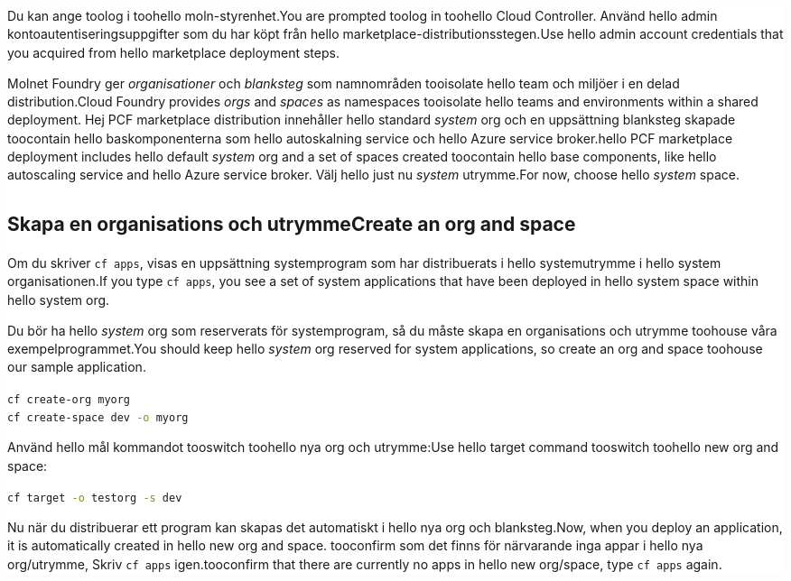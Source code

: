 <span data-ttu-id="f8a20-122">Du kan ange toolog i toohello moln-styrenhet.</span><span class="sxs-lookup"><span data-stu-id="f8a20-122">You are prompted toolog in toohello Cloud Controller.</span></span> <span data-ttu-id="f8a20-123">Använd hello admin kontoautentiseringsuppgifter som du har köpt från hello marketplace-distributionsstegen.</span><span class="sxs-lookup"><span data-stu-id="f8a20-123">Use hello admin account credentials that you acquired from hello marketplace deployment steps.</span></span>

<span data-ttu-id="f8a20-124">Molnet Foundry ger *organisationer* och *blanksteg* som namnområden tooisolate hello team och miljöer i en delad distribution.</span><span class="sxs-lookup"><span data-stu-id="f8a20-124">Cloud Foundry provides *orgs* and *spaces* as namespaces tooisolate hello teams and environments within a shared deployment.</span></span> <span data-ttu-id="f8a20-125">Hej PCF marketplace distribution innehåller hello standard *system* org och en uppsättning blanksteg skapade toocontain hello baskomponenterna som hello autoskalning service och hello Azure service broker.</span><span class="sxs-lookup"><span data-stu-id="f8a20-125">hello PCF marketplace deployment includes hello default *system* org and a set of spaces created toocontain hello base components, like hello autoscaling service and hello Azure service broker.</span></span> <span data-ttu-id="f8a20-126">Välj hello just nu *system* utrymme.</span><span class="sxs-lookup"><span data-stu-id="f8a20-126">For now, choose hello *system* space.</span></span>


## <a name="create-an-org-and-space"></a><span data-ttu-id="f8a20-127">Skapa en organisations och utrymme</span><span class="sxs-lookup"><span data-stu-id="f8a20-127">Create an org and space</span></span>

<span data-ttu-id="f8a20-128">Om du skriver `cf apps`, visas en uppsättning systemprogram som har distribuerats i hello systemutrymme i hello system organisationen.</span><span class="sxs-lookup"><span data-stu-id="f8a20-128">If you type `cf apps`, you see a set of system applications that have been deployed in hello system space within hello system org.</span></span> 

<span data-ttu-id="f8a20-129">Du bör ha hello *system* org som reserverats för systemprogram, så du måste skapa en organisations och utrymme toohouse våra exempelprogrammet.</span><span class="sxs-lookup"><span data-stu-id="f8a20-129">You should keep hello *system* org reserved for system applications, so create an org and space toohouse our sample application.</span></span>

```bash
cf create-org myorg
cf create-space dev -o myorg
```

<span data-ttu-id="f8a20-130">Använd hello mål kommandot tooswitch toohello nya org och utrymme:</span><span class="sxs-lookup"><span data-stu-id="f8a20-130">Use hello target command tooswitch toohello new org and space:</span></span>

```bash
cf target -o testorg -s dev
```

<span data-ttu-id="f8a20-131">Nu när du distribuerar ett program kan skapas det automatiskt i hello nya org och blanksteg.</span><span class="sxs-lookup"><span data-stu-id="f8a20-131">Now, when you deploy an application, it is automatically created in hello new org and space.</span></span> <span data-ttu-id="f8a20-132">tooconfirm som det finns för närvarande inga appar i hello nya org/utrymme, Skriv `cf apps` igen.</span><span class="sxs-lookup"><span data-stu-id="f8a20-132">tooconfirm that there are currently no apps in hello new org/space, type `cf apps` again.</span></span>
